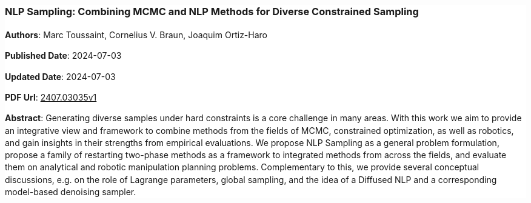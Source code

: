 ### NLP Sampling: Combining MCMC and NLP Methods for Diverse Constrained Sampling
**Authors**: Marc Toussaint, Cornelius V. Braun, Joaquim Ortiz-Haro

**Published Date**: 2024-07-03

**Updated Date**: 2024-07-03

**PDF Url**: [2407.03035v1](http://arxiv.org/pdf/2407.03035v1)

**Abstract**: Generating diverse samples under hard constraints is a core challenge in many
areas. With this work we aim to provide an integrative view and framework to
combine methods from the fields of MCMC, constrained optimization, as well as
robotics, and gain insights in their strengths from empirical evaluations. We
propose NLP Sampling as a general problem formulation, propose a family of
restarting two-phase methods as a framework to integrated methods from across
the fields, and evaluate them on analytical and robotic manipulation planning
problems. Complementary to this, we provide several conceptual discussions,
e.g. on the role of Lagrange parameters, global sampling, and the idea of a
Diffused NLP and a corresponding model-based denoising sampler.


